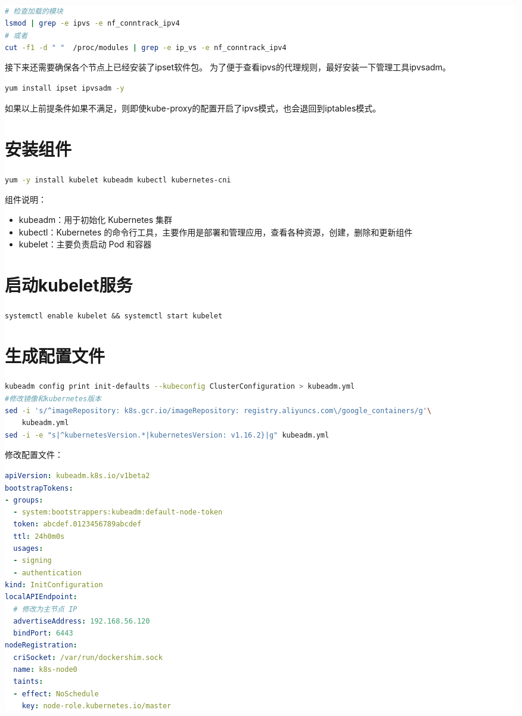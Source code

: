 ```bash
# 检查加载的模块
lsmod | grep -e ipvs -e nf_conntrack_ipv4
# 或者
cut -f1 -d " "  /proc/modules | grep -e ip_vs -e nf_conntrack_ipv4
```

接下来还需要确保各个节点上已经安装了ipset软件包。 为了便于查看ipvs的代理规则，最好安装一下管理工具ipvsadm。

```bash
yum install ipset ipvsadm -y
```

如果以上前提条件如果不满足，则即使kube-proxy的配置开启了ipvs模式，也会退回到iptables模式。 

# 安装组件

```bash
yum -y install kubelet kubeadm kubectl kubernetes-cni
```

组件说明：

- kubeadm：用于初始化 Kubernetes 集群
- kubectl：Kubernetes 的命令行工具，主要作用是部署和管理应用，查看各种资源，创建，删除和更新组件
- kubelet：主要负责启动 Pod 和容器 

# 启动kubelet服务

    systemctl enable kubelet && systemctl start kubelet



# 生成配置文件

```bash
kubeadm config print init-defaults --kubeconfig ClusterConfiguration > kubeadm.yml
#修改镜像和kubernetes版本
sed -i 's/^imageRepository: k8s.gcr.io/imageRepository: registry.aliyuncs.com\/google_containers/g'\
	kubeadm.yml
sed -i -e "s|^kubernetesVersion.*|kubernetesVersion: v1.16.2}|g" kubeadm.yml
```

修改配置文件：

```yaml
apiVersion: kubeadm.k8s.io/v1beta2
bootstrapTokens:
- groups:
  - system:bootstrappers:kubeadm:default-node-token
  token: abcdef.0123456789abcdef
  ttl: 24h0m0s
  usages:
  - signing
  - authentication
kind: InitConfiguration
localAPIEndpoint:
  # 修改为主节点 IP
  advertiseAddress: 192.168.56.120
  bindPort: 6443
nodeRegistration:
  criSocket: /var/run/dockershim.sock
  name: k8s-node0
  taints:
  - effect: NoSchedule
    key: node-role.kubernetes.io/master
```